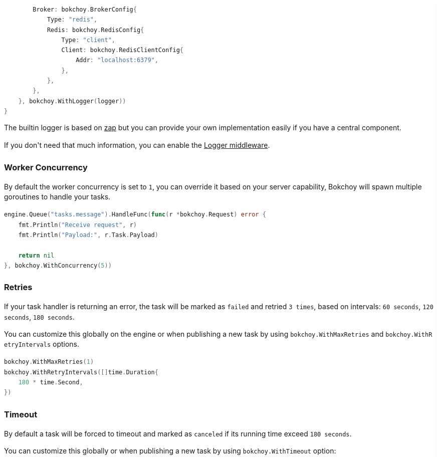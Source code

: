 ```go
        Broker: bokchoy.BrokerConfig{
            Type: "redis",
            Redis: bokchoy.RedisConfig{
                Type: "client",
                Client: bokchoy.RedisClientConfig{
                    Addr: "localhost:6379",
                },
            },
        },
    }, bokchoy.WithLogger(logger))
}
```

The builtin logger is based on [zap](https://github.com/uber-go/zap) but you can provide your
own implementation easily if you have a central component.

If you don't need that much information, you can enable the [Logger middleware](#core-middlewares).

### Worker Concurrency

By default the worker concurrency is set to `1`, you can override it based on your server
capability, Bokchoy will spawn multiple goroutines to handle your tasks.

```go
engine.Queue("tasks.message").HandleFunc(func(r *bokchoy.Request) error {
    fmt.Println("Receive request", r)
    fmt.Println("Payload:", r.Task.Payload)

    return nil
}, bokchoy.WithConcurrency(5))
```

### Retries

If your task handler is returning an error, the task will be marked as `failed` and retried `3 times`,
based on intervals: `60 seconds`, `120 seconds`, `180 seconds`.

You can customize this globally on the engine or when publishing a new task by using `bokchoy.WithMaxRetries`
and `bokchoy.WithRetryIntervals` options.

```go
bokchoy.WithMaxRetries(1)
bokchoy.WithRetryIntervals([]time.Duration{
	180 * time.Second,
})
```

### Timeout

By default a task will be forced to timeout and marked as `canceled` if its running time exceed `180 seconds`.

You can customize this globally or when publishing a new task by using `bokchoy.WithTimeout` option:
